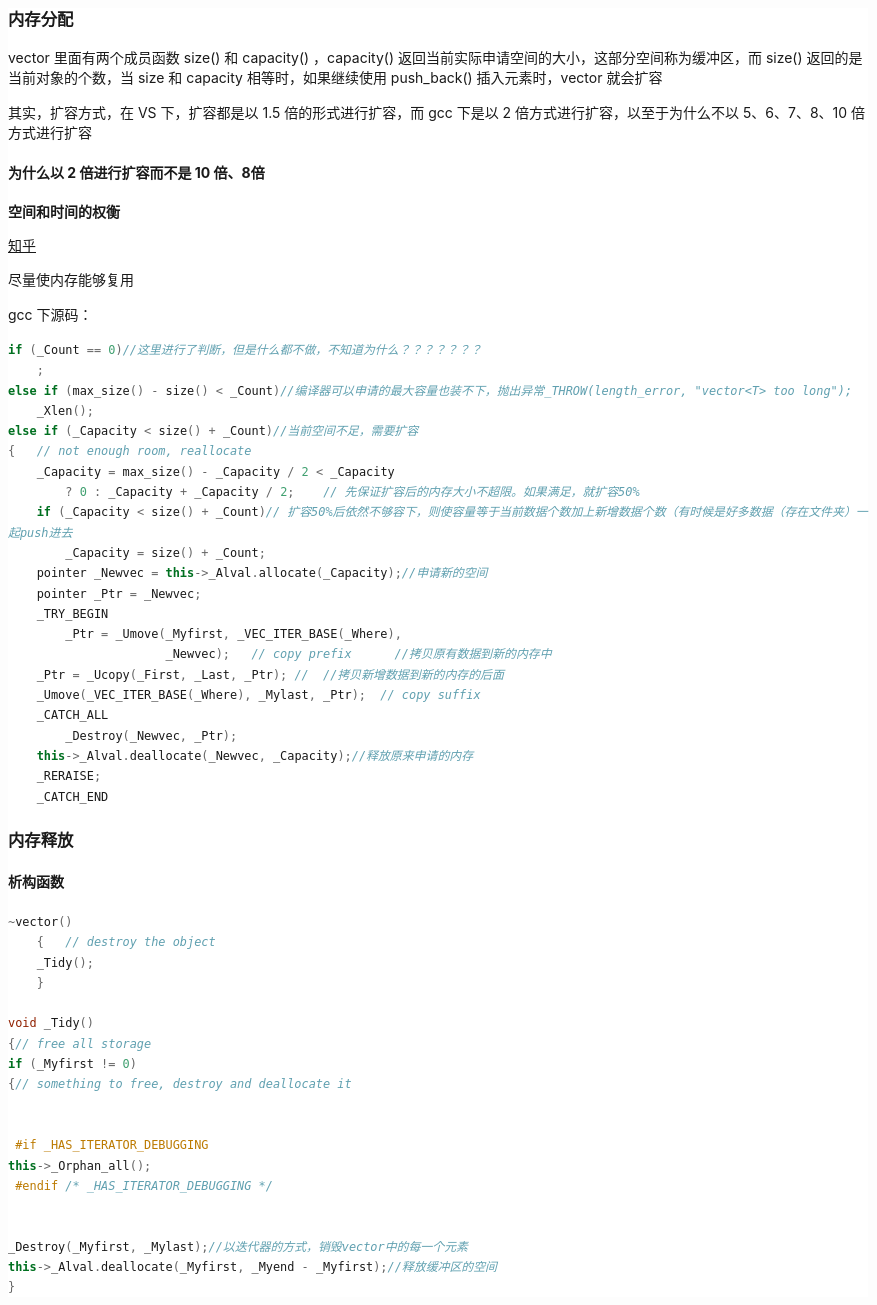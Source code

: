 ### 内存分配

vector 里面有两个成员函数 size() 和 capacity() ，capacity() 返回当前实际申请空间的大小，这部分空间称为缓冲区，而 size() 返回的是当前对象的个数，当 size 和 capacity 相等时，如果继续使用 push_back() 插入元素时，vector 就会扩容

其实，扩容方式，在 VS 下，扩容都是以 1.5 倍的形式进行扩容，而 gcc 下是以 2 倍方式进行扩容，以至于为什么不以 5、6、7、8、10 倍方式进行扩容

#### 为什么以 2 倍进行扩容而不是 10 倍、8倍

**空间和时间的权衡**

[知乎](<https://www.zhihu.com/question/36538542/answer/67929747>)

尽量使内存能够复用	

gcc 下源码：

```cpp
if (_Count == 0)//这里进行了判断，但是什么都不做，不知道为什么？？？？？？？  
    ;  
else if (max_size() - size() < _Count)//编译器可以申请的最大容量也装不下，抛出异常_THROW(length_error, "vector<T> too long");  
    _Xlen();     
else if (_Capacity < size() + _Count)//当前空间不足，需要扩容  
{   // not enough room, reallocate  
    _Capacity = max_size() - _Capacity / 2 < _Capacity  
        ? 0 : _Capacity + _Capacity / 2;    // 先保证扩容后的内存大小不超限。如果满足，就扩容50%  
    if (_Capacity < size() + _Count)// 扩容50%后依然不够容下，则使容量等于当前数据个数加上新增数据个数（有时候是好多数据（存在文件夹）一起push进去  
        _Capacity = size() + _Count;  
    pointer _Newvec = this->_Alval.allocate(_Capacity);//申请新的空间  
    pointer _Ptr = _Newvec;  
    _TRY_BEGIN  
        _Ptr = _Umove(_Myfirst, _VEC_ITER_BASE(_Where),  
                      _Newvec);   // copy prefix      //拷贝原有数据到新的内存中  
    _Ptr = _Ucopy(_First, _Last, _Ptr); //  //拷贝新增数据到新的内存的后面  
    _Umove(_VEC_ITER_BASE(_Where), _Mylast, _Ptr);  // copy suffix  
    _CATCH_ALL  
        _Destroy(_Newvec, _Ptr);  
    this->_Alval.deallocate(_Newvec, _Capacity);//释放原来申请的内存  
    _RERAISE;  
    _CATCH_END  
```

### 内存释放

#### 析构函数

```cpp
~vector()  
    {   // destroy the object  
    _Tidy();  
    }  
 
void _Tidy()  
{// free all storage  
if (_Myfirst != 0)  
{// something to free, destroy and deallocate it  
  
  
 #if _HAS_ITERATOR_DEBUGGING  
this->_Orphan_all();  
 #endif /* _HAS_ITERATOR_DEBUGGING */  
  
  
_Destroy(_Myfirst, _Mylast);//以迭代器的方式，销毁vector中的每一个元素
this->_Alval.deallocate(_Myfirst, _Myend - _Myfirst);//释放缓冲区的空间  
}  
```